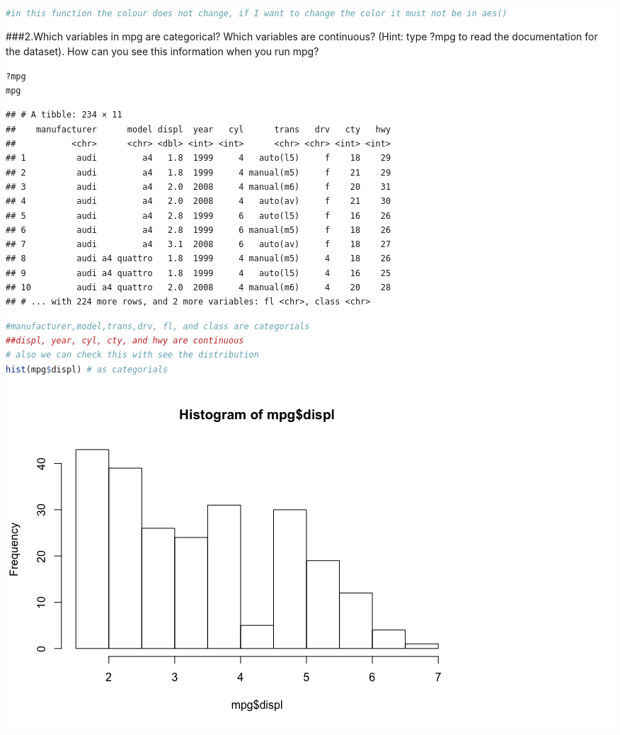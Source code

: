 ```r
#in this function the colour does not change, if I want to change the color it must not be in aes()
```
###2.Which variables in mpg are categorical? Which variables are continuous? (Hint: type ?mpg to read the documentation for the dataset). How can you see this information when you run mpg?

```r
?mpg
mpg
```

```
## # A tibble: 234 × 11
##    manufacturer      model displ  year   cyl      trans   drv   cty   hwy
##           <chr>      <chr> <dbl> <int> <int>      <chr> <chr> <int> <int>
## 1          audi         a4   1.8  1999     4   auto(l5)     f    18    29
## 2          audi         a4   1.8  1999     4 manual(m5)     f    21    29
## 3          audi         a4   2.0  2008     4 manual(m6)     f    20    31
## 4          audi         a4   2.0  2008     4   auto(av)     f    21    30
## 5          audi         a4   2.8  1999     6   auto(l5)     f    16    26
## 6          audi         a4   2.8  1999     6 manual(m5)     f    18    26
## 7          audi         a4   3.1  2008     6   auto(av)     f    18    27
## 8          audi a4 quattro   1.8  1999     4 manual(m5)     4    18    26
## 9          audi a4 quattro   1.8  1999     4   auto(l5)     4    16    25
## 10         audi a4 quattro   2.0  2008     4 manual(m6)     4    20    28
## # ... with 224 more rows, and 2 more variables: fl <chr>, class <chr>
```

```r
#manufacturer,model,trans,drv, fl, and class are categorials
##displ, year, cyl, cty, and hwy are continuous
# also we can check this with see the distribution 
hist(mpg$displ) # as categorials
```

![](R-club-Apr-26_files/figure-html/unnamed-chunk-9-1.png)
